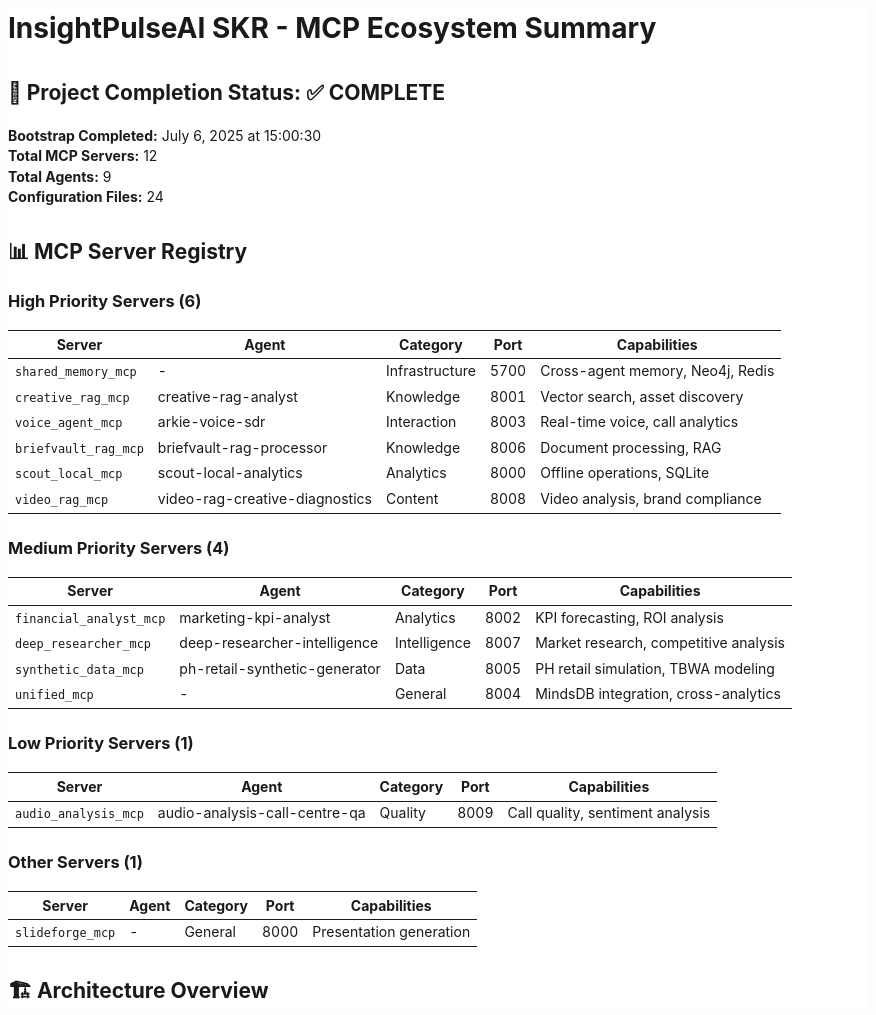 # InsightPulseAI SKR - MCP Ecosystem Summary

## 🚀 Project Completion Status: ✅ COMPLETE

**Bootstrap Completed:** July 6, 2025 at 15:00:30  
**Total MCP Servers:** 12  
**Total Agents:** 9  
**Configuration Files:** 24

## 📊 MCP Server Registry

### High Priority Servers (6)
| Server | Agent | Category | Port | Capabilities |
|--------|-------|----------|------|--------------|
| `shared_memory_mcp` | - | Infrastructure | 5700 | Cross-agent memory, Neo4j, Redis |
| `creative_rag_mcp` | creative-rag-analyst | Knowledge | 8001 | Vector search, asset discovery |
| `voice_agent_mcp` | arkie-voice-sdr | Interaction | 8003 | Real-time voice, call analytics |
| `briefvault_rag_mcp` | briefvault-rag-processor | Knowledge | 8006 | Document processing, RAG |
| `scout_local_mcp` | scout-local-analytics | Analytics | 8000 | Offline operations, SQLite |
| `video_rag_mcp` | video-rag-creative-diagnostics | Content | 8008 | Video analysis, brand compliance |

### Medium Priority Servers (4)
| Server | Agent | Category | Port | Capabilities |
|--------|-------|----------|------|--------------|
| `financial_analyst_mcp` | marketing-kpi-analyst | Analytics | 8002 | KPI forecasting, ROI analysis |
| `deep_researcher_mcp` | deep-researcher-intelligence | Intelligence | 8007 | Market research, competitive analysis |
| `synthetic_data_mcp` | ph-retail-synthetic-generator | Data | 8005 | PH retail simulation, TBWA modeling |
| `unified_mcp` | - | General | 8004 | MindsDB integration, cross-analytics |

### Low Priority Servers (1)
| Server | Agent | Category | Port | Capabilities |
|--------|-------|----------|------|--------------|
| `audio_analysis_mcp` | audio-analysis-call-centre-qa | Quality | 8009 | Call quality, sentiment analysis |

### Other Servers (1)
| Server | Agent | Category | Port | Capabilities |
|--------|-------|----------|------|--------------|
| `slideforge_mcp` | - | General | 8000 | Presentation generation |

## 🏗️ Architecture Overview
